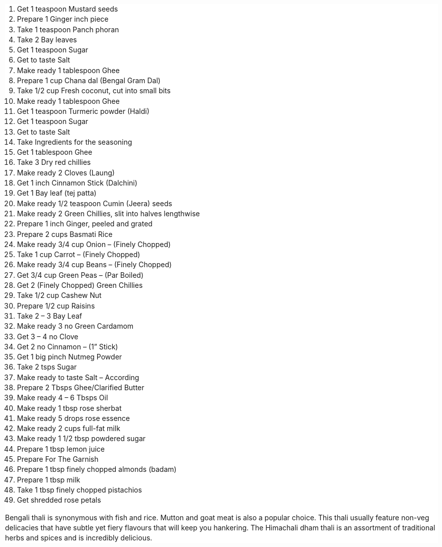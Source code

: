 1. Get 1 teaspoon Mustard seeds
1. Prepare 1 Ginger  inch piece
1. Take 1 teaspoon Panch phoran
1. Take 2 Bay leaves
1. Get 1 teaspoon Sugar
1. Get to taste Salt
1. Make ready 1 tablespoon Ghee
1. Prepare 1 cup Chana dal (Bengal Gram Dal)
1. Take 1/2 cup Fresh coconut, cut into small bits
1. Make ready 1 tablespoon Ghee
1. Get 1 teaspoon Turmeric powder (Haldi)
1. Get 1 teaspoon Sugar
1. Get to taste Salt
1. Take  Ingredients for the seasoning
1. Get 1 tablespoon Ghee
1. Take 3 Dry red chillies
1. Make ready 2 Cloves (Laung)
1. Get 1 inch Cinnamon Stick (Dalchini)
1. Get 1 Bay leaf (tej patta)
1. Make ready 1/2 teaspoon Cumin (Jeera) seeds
1. Make ready 2 Green Chillies, slit into halves lengthwise
1. Prepare 1 inch Ginger, peeled and grated
1. Prepare 2 cups Basmati Rice
1. Make ready 3/4 cup Onion – (Finely Chopped)
1. Take 1 cup Carrot – (Finely Chopped)
1. Make ready 3/4 cup Beans – (Finely Chopped)
1. Get 3/4 cup Green Peas – (Par Boiled)
1. Get 2 (Finely Chopped) Green Chillies
1. Take 1/2 cup Cashew Nut
1. Prepare 1/2 cup Raisins
1. Take 2 – 3 Bay Leaf
1. Make ready 3 no Green Cardamom
1. Get 3 – 4 no Clove
1. Get 2 no Cinnamon – (1” Stick)
1. Get 1 big pinch Nutmeg Powder
1. Take 2 tsps Sugar
1. Make ready to taste Salt – According
1. Prepare 2 Tbsps Ghee/Clarified Butter
1. Make ready 4 – 6 Tbsps Oil
1. Make ready 1 tbsp rose sherbat
1. Make ready 5 drops rose essence
1. Make ready 2 cups full-fat milk
1. Make ready 1 1/2 tbsp powdered sugar
1. Prepare 1 tbsp lemon juice
1. Prepare  For The Garnish
1. Prepare 1 tbsp finely chopped almonds (badam)
1. Prepare 1 tbsp milk
1. Take 1 tbsp finely chopped pistachios
1. Get  shredded rose petals


Bengali thali is synonymous with fish and rice. Mutton and goat meat is also a popular choice. This thali usually feature non-veg delicacies that have subtle yet fiery flavours that will keep you hankering. The Himachali dham thali is an assortment of traditional herbs and spices and is incredibly delicious. 
